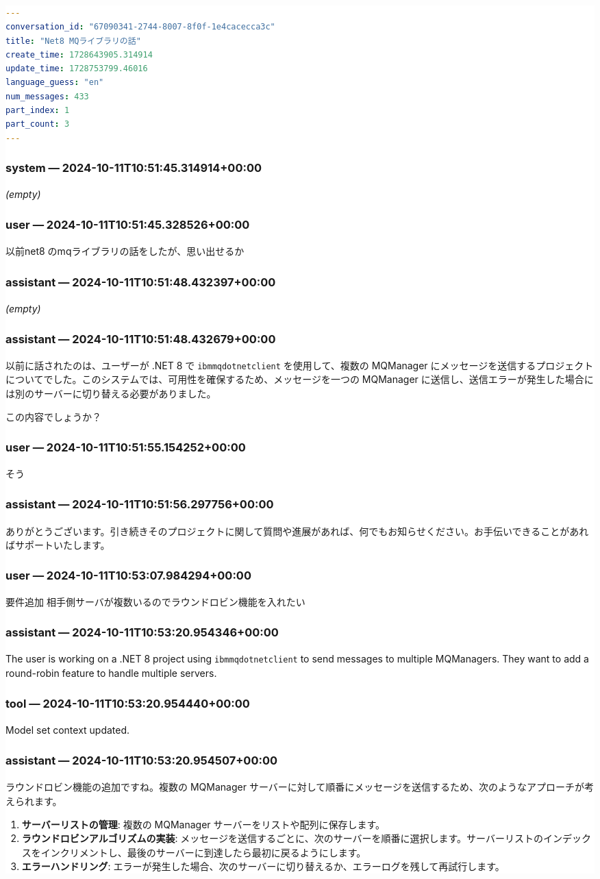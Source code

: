 ```yaml
---
conversation_id: "67090341-2744-8007-8f0f-1e4cacecca3c"
title: "Net8 MQライブラリの話"
create_time: 1728643905.314914
update_time: 1728753799.46016
language_guess: "en"
num_messages: 433
part_index: 1
part_count: 3
---
```


### system — 2024-10-11T10:51:45.314914+00:00

_(empty)_
### user — 2024-10-11T10:51:45.328526+00:00

以前net8 のmqライブラリの話をしたが、思い出せるか
### assistant — 2024-10-11T10:51:48.432397+00:00

_(empty)_
### assistant — 2024-10-11T10:51:48.432679+00:00

以前に話されたのは、ユーザーが .NET 8 で `ibmmqdotnetclient` を使用して、複数の MQManager にメッセージを送信するプロジェクトについてでした。このシステムでは、可用性を確保するため、メッセージを一つの MQManager に送信し、送信エラーが発生した場合には別のサーバーに切り替える必要がありました。

この内容でしょうか？
### user — 2024-10-11T10:51:55.154252+00:00

そう
### assistant — 2024-10-11T10:51:56.297756+00:00

ありがとうございます。引き続きそのプロジェクトに関して質問や進展があれば、何でもお知らせください。お手伝いできることがあればサポートいたします。
### user — 2024-10-11T10:53:07.984294+00:00

要件追加
相手側サーバが複数いるのでラウンドロビン機能を入れたい
### assistant — 2024-10-11T10:53:20.954346+00:00

The user is working on a .NET 8 project using `ibmmqdotnetclient` to send messages to multiple MQManagers. They want to add a round-robin feature to handle multiple servers.
### tool — 2024-10-11T10:53:20.954440+00:00

Model set context updated.
### assistant — 2024-10-11T10:53:20.954507+00:00

ラウンドロビン機能の追加ですね。複数の MQManager サーバーに対して順番にメッセージを送信するため、次のようなアプローチが考えられます。

1. **サーバーリストの管理**: 複数の MQManager サーバーをリストや配列に保存します。
2. **ラウンドロビンアルゴリズムの実装**: メッセージを送信するごとに、次のサーバーを順番に選択します。サーバーリストのインデックスをインクリメントし、最後のサーバーに到達したら最初に戻るようにします。
3. **エラーハンドリング**: エラーが発生した場合、次のサーバーに切り替えるか、エラーログを残して再試行します。
